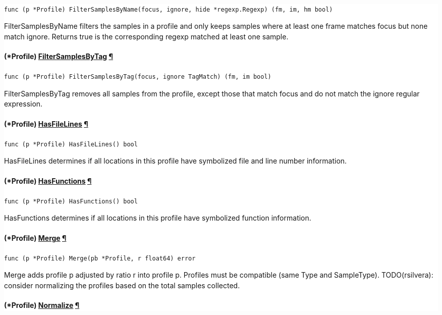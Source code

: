 ```
func (p *Profile) FilterSamplesByName(focus, ignore, hide *regexp.Regexp) (fm, im, hm bool)
```

FilterSamplesByName filters the samples in a profile and only keeps samples where at least one frame matches focus but none match ignore. Returns true is the corresponding regexp matched at least one sample.

#### (*Profile) [FilterSamplesByTag](https://cs.opensource.google/go/go/+/go1.20.1:src/internal/profile/filter.go;l=119) [¶](https://pkg.go.dev/internal/profile@go1.20.1#Profile.FilterSamplesByTag)

```
func (p *Profile) FilterSamplesByTag(focus, ignore TagMatch) (fm, im bool)
```

FilterSamplesByTag removes all samples from the profile, except those that match focus and do not match the ignore regular expression.

#### (*Profile) [HasFileLines](https://cs.opensource.google/go/go/+/go1.20.1:src/internal/profile/profile.go;l=513) [¶](https://pkg.go.dev/internal/profile@go1.20.1#Profile.HasFileLines)

```
func (p *Profile) HasFileLines() bool
```

HasFileLines determines if all locations in this profile have symbolized file and line number information.

#### (*Profile) [HasFunctions](https://cs.opensource.google/go/go/+/go1.20.1:src/internal/profile/profile.go;l=502) [¶](https://pkg.go.dev/internal/profile@go1.20.1#Profile.HasFunctions)

```
func (p *Profile) HasFunctions() bool
```

HasFunctions determines if all locations in this profile have symbolized function information.

#### (*Profile) [Merge](https://cs.opensource.google/go/go/+/go1.20.1:src/internal/profile/profile.go;l=441) [¶](https://pkg.go.dev/internal/profile@go1.20.1#Profile.Merge)

```
func (p *Profile) Merge(pb *Profile, r float64) error
```

Merge adds profile p adjusted by ratio r into profile p. Profiles must be compatible (same Type and SampleType). TODO(rsilvera): consider normalizing the profiles based on the total samples collected.

#### (*Profile) [Normalize](https://cs.opensource.google/go/go/+/go1.20.1:src/internal/profile/merge.go;l=73) [¶](https://pkg.go.dev/internal/profile@go1.20.1#Profile.Normalize)
